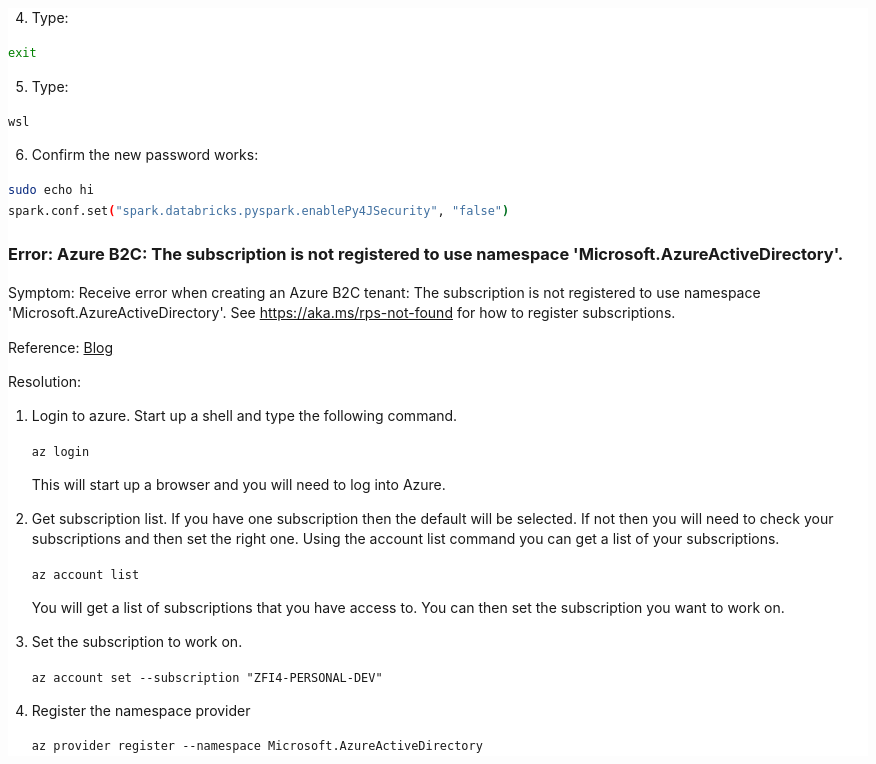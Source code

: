 4. Type:

```sh
exit
```

5. Type:

```sh
wsl
```

6. Confirm the new password works:

```sh
sudo echo hi
spark.conf.set("spark.databricks.pyspark.enablePy4JSecurity", "false")
```

### Error: Azure B2C: The subscription is not registered to use namespace 'Microsoft.AzureActiveDirectory'.

Symptom: Receive error when creating an Azure B2C tenant: The subscription is not registered to use namespace 'Microsoft.AzureActiveDirectory'.  See https://aka.ms/rps-not-found for how to register subscriptions.

Reference: [Blog](https://adamstorr.azurewebsites.net/blog/subscription-is-not-registered-to-use-namespace-Microsoft.AzureActiveDirectory)

Resolution:

1. Login to azure. Start up a shell and type the following command.

    ``` az
    az login
    ```

    This will start up a browser and you will need to log into Azure.

2. Get subscription list.  If you have one subscription then the default will be selected. If not then you will need to check your subscriptions and then set the right one.  Using the account list command you can get a list of your subscriptions.

    ```az
    az account list
    ```

    You will get a list of subscriptions that you have access to.  You can then set the subscription you want to work on.

3. Set the subscription to work on.

    ```az
    az account set --subscription "ZFI4-PERSONAL-DEV"
    ```

4. Register the namespace provider

    ```az
    az provider register --namespace Microsoft.AzureActiveDirectory
    ```
